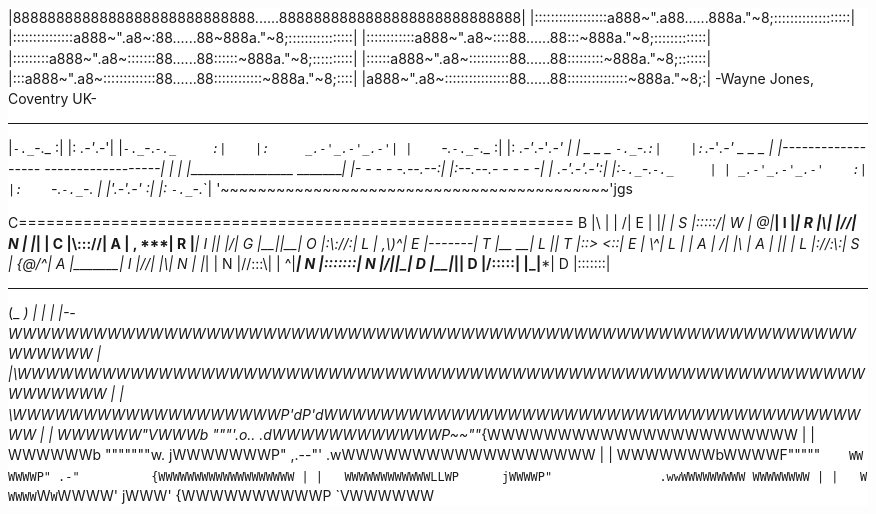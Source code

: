    |8888888888888888888888888888......8888888888888888888888888888|
   |::::::::::::::::::a888~".a88......888a."~8;:::::::::::::::::::|
   |:::::::::::::::a888~".a8~:88......88~888a."~8;::::::::::::::::|
   |::::::::::::a888~".a8~::::88......88:::~888a."~8;:::::::::::::|
   |:::::::::a888~".a8~:::::::88......88::::::~888a."~8;::::::::::|
   |::::::a888~".a8~::::::::::88......88:::::::::~888a."~8;:::::::|
   |:::a888~".a8~:::::::::::::88......88::::::::::::~888a."~8;::::|
   |a888~".a8~::::::::::::::::88......88:::::::::::::::~888a."~8;:|
                                     -Wayne Jones, Coventry UK-



   ___________________________________________
  |`-._`-._         :|    |:         _.-'_.-'|
  |`-._`-._`-._     :|    |:     _.-'_.-'_.-'|
  |    `-._`-._`-._ :|    |: _.-'_.-'_.-'    |
  | _ _ _ _`-._`-._`:|    |:`_.-'_.-' _ _ _ _|
  |------------------      ------------------|
  |                                          |
  |__________________      __________________|
  |- - - - -_.--_.--:|    |:--._--._- - - - -|
  |     _.-'_.-'_.-':|    |:`-._`-._`-._     |
  | _.-'_.-'_.-'    :|    |:    `-._`-._`-._ |
  |'_.-'_.-'        :|    |:        `-._`-._`|
  '~~~~~~~~~~~~~~~~~~~~~~~~~~~~~~~~~~~~~~~~~~'jgs



C============================================================
 B |\ | | /| E |  |*|  | S |\:::::/| W |  @|***| I |*******|
 R |\\| |//| N |  |*|  | C |\\::://| A | , \***| R |*******|
 I |_\| |/_| G |__|*|__| O |:\\://:| L | ,\\)^*| E |-------|
 T |__   __| L |*******| T |::> <::| E |  \\*^*| L |       |
 A | /| |\ | A |  |*|  | L |://:\\:| S | {@/*^*| A |_______|
 I |//| |\\| N |  |*|  | N |//:::\\|   |  ^|***| N |:::::::|
 N |/_|_|_\| D |__|*|__| D |/:::::\|   |___|***| D |:::::::|


  ___
 (_ _)
  | |
  | |--WWWWWWWWWWWWWWWWWWWWWWWWWWWWWWWWWWWWWWWWWWWWWWWWWWWWWWWWWWWWWWWWWW
  | |\WWWWWWWWWWWWWWWWWWWWWWWWWWWWWWWWWWWWWWWWWWWWWWWWWWWWWWWWWWWWWWWWWWW
  | |  \WWWWWWWWWWWWWWWWWWWP'dP'dWWWWWWWWWWWWWWWWWWWWWWWWWWWWWWWWWWWWWWWW
  | |   WWWWWW"VWWWb """'.o.. .dWWWWWWWWWWWWP~~""_{WWWWWWWWWWWWWWWWWWWWWW
  | |   WWWWWWb  """""""w.     jWWWWWWWP"  ,.--"'    .wWWWWWWWWWWWWWWWWWW
  | |   WWWWWWWbWWWWF"""""`    WWWWWWP" .-"          {WWWWWWWWWWWWWWWWWWW
  | |   WWWWWWWWWWWWLLWP      jWWWWP"               .wwWWWWWWWWW WWWWWWWW
  | |   WWWWW`W`W`WWWW'      jWWW'                 {WWWWWWWWWWP  `VWWWWWW